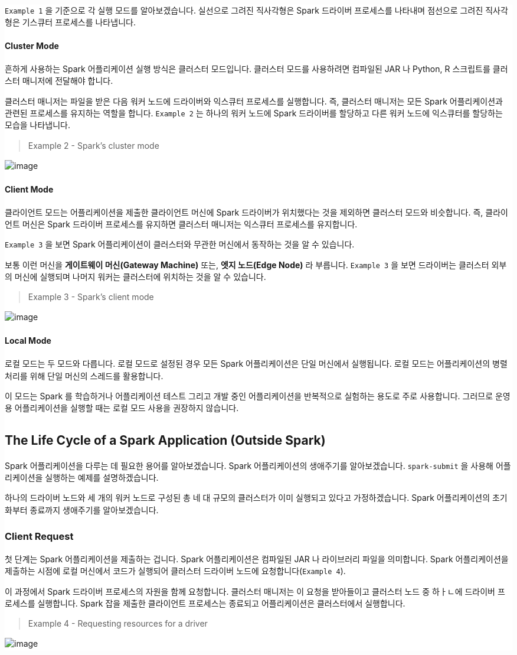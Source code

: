 `Example 1` 을 기준으로 각 실행 모드를 알아보겠습니다. 실선으로 그려진 직사각형은 Spark 드라이버 프로세스를 나타내며 점선으로 그려진 직사각형은 기스큐터 프로세스를 나타냅니다.

#### Cluster Mode

흔하게 사용하는 Spark 어플리케이션 실행 방식은 클러스터 모드입니다. 클러스터 모드를 사용하려면 컴파일된 JAR 나 Python, R 스크립트를 클러스터 매니저에 전달해야 합니다.

클러스터 매니저는 파일을 받은 다음 워커 노드에 드라이버와 익스큐터 프로세스를 실행합니다. 즉, 클러스터 매니저는 모든 Spark 어플리케이션과 관련된 프로세스를 유지하는 역할을 합니다. `Example 2` 는 하나의 워커 노드에 Spark 드라이버를 할당하고 다른 워커 노드에 익스큐터를 할당하는 모습을 나타냅니다.

> Example 2 - Spark’s cluster mode

![image](https://user-images.githubusercontent.com/44635266/82111736-26293980-9782-11ea-911e-2ce025f3cef0.png)

#### Client Mode

클라이언트 모드는 어플리케이션을 제출한 클라이언트 머신에 Spark 드라이버가 위치했다는 것을 제외하면 클러스터 모드와 비슷합니다. 즉, 클라이언트 머신은 Spark 드라이버 프로세스를 유지하면 클러스터 매니저는 익스큐터 프로세스를 유지합니다. 

`Example 3` 을 보면 Spark 어플리케이션이 클러스터와 무관한 머신에서 동작하는 것을 알 수 있습니다.

보통 이런 머신을 **게이트웨이 머신(Gateway Machine)** 또는, **엣지 노드(Edge Node)** 라 부릅니다. `Example 3` 을 보면 드라이버는 클러스터 외부의 머신에 실행되며 나머지 워커는 클러스터에 위치하는 것을 알 수 있습니다.

> Example 3 - Spark’s client mode

![image](https://user-images.githubusercontent.com/44635266/82111746-34775580-9782-11ea-89e1-3d9f1782faff.png)

#### Local Mode

로컬 모드는 두 모드와 다릅니다. 로컬 모드로 설정된 경우 모든 Spark 어플리케이션은 단일 머신에서 실행됩니다. 로컬 모드는 어플리케이션의 병렬 처리를 위해 단일 머신의 스레드를 활용합니다.

이 모드는 Spark 를 학습하거나 어플리케이션 테스트 그리고 개발 중인 어플리케이션을 반복적으로 실험하는 용도로 주로 사용합니다. 그러므로 운영용 어플리케이션을 실행할 때는 로컬 모드 사용을 권장하지 않습니다.

## The Life Cycle of a Spark Application (Outside Spark)

Spark 어플리케이션을 다루는 데 필요한 용어를 알아보겠습니다. Spark 어플리케이션의 생애주기를 알아보겠습니다. `spark-submit` 을 사용해 어플리케이션을 실행하는 예제를 설명하겠습니다.

하나의 드라이버 노드와 세 개의 워커 노드로 구성된 총 네 대 규모의 클러스터가 이미 실행되고 있다고 가정하겠습니다. Spark 어플리케이션의 초기화부터 종료까지 생애주기를 알아보겠습니다.

### Client Request

첫 단계는 Spark 어플리케이션을 제출하는 겁니다. Spark 어플리케이션은 컴파일된 JAR 나 라이브러리 파일을 의미합니다. Spark 어플리케이션을 제출하는 시점에 로컬 머신에서 코드가 실행되어 클러스터 드라이버 노드에 요청합니다(`Example 4`).

이 과정에서 Spark 드라이버 프로세스의 자원을 함께 요청합니다. 클러스터 매니저는 이 요청을 받아들이고 클러스터 노드 중 하ㅏㄴ에 드라이버 프로세스를 실행합니다. Spark 잡을 제출한 클라이언트 프로세스는 종료되고 어플리케이션은 클러스터에서 실행합니다.

> Example 4 - Requesting resources for a driver

![image](https://user-images.githubusercontent.com/44635266/82111978-ecf1c900-9783-11ea-9743-2040d01cb27a.png)
